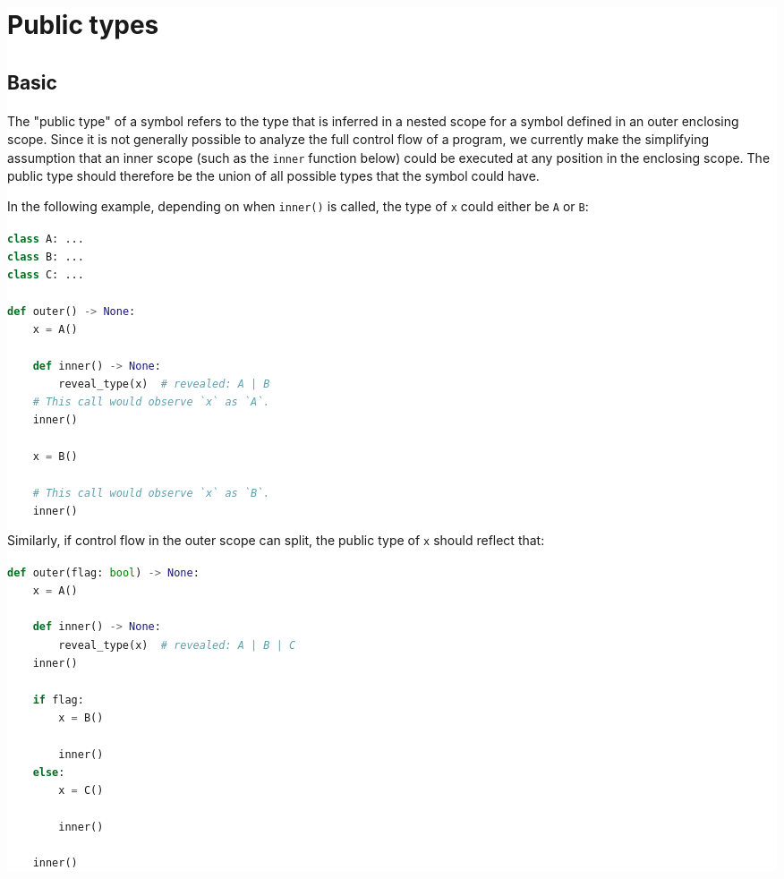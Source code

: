 # Public types

## Basic

The "public type" of a symbol refers to the type that is inferred in a nested scope for a symbol
defined in an outer enclosing scope. Since it is not generally possible to analyze the full control
flow of a program, we currently make the simplifying assumption that an inner scope (such as the
`inner` function below) could be executed at any position in the enclosing scope. The public type
should therefore be the union of all possible types that the symbol could have.

In the following example, depending on when `inner()` is called, the type of `x` could either be `A`
or `B`:

```py
class A: ...
class B: ...
class C: ...

def outer() -> None:
    x = A()

    def inner() -> None:
        reveal_type(x)  # revealed: A | B
    # This call would observe `x` as `A`.
    inner()

    x = B()

    # This call would observe `x` as `B`.
    inner()
```

Similarly, if control flow in the outer scope can split, the public type of `x` should reflect that:

```py
def outer(flag: bool) -> None:
    x = A()

    def inner() -> None:
        reveal_type(x)  # revealed: A | B | C
    inner()

    if flag:
        x = B()

        inner()
    else:
        x = C()

        inner()

    inner()
```
